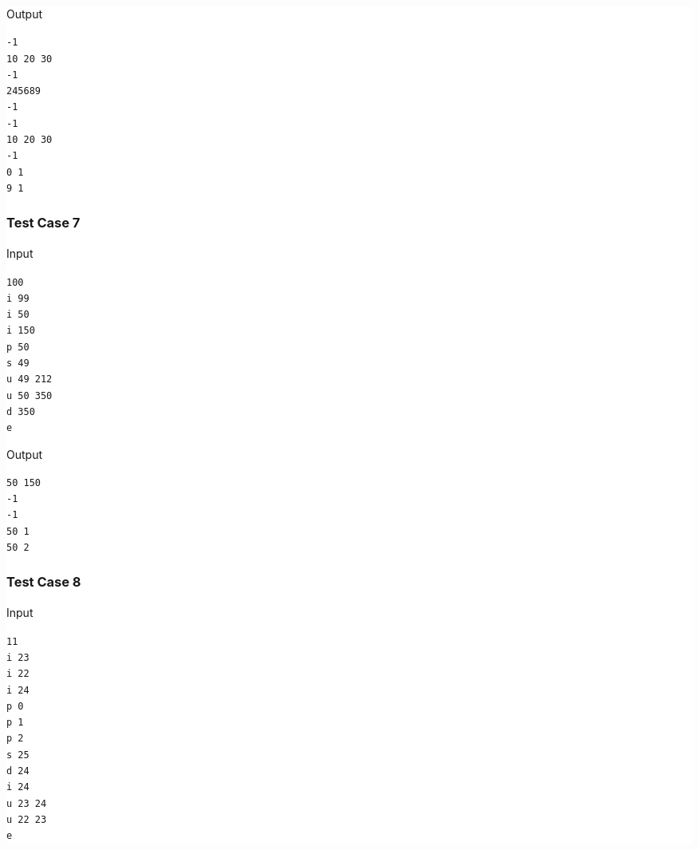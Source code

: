 Output

```
-1
10 20 30
-1
245689
-1
-1
10 20 30
-1
0 1
9 1
```

### Test Case 7

Input

```
100
i 99
i 50
i 150
p 50
s 49
u 49 212
u 50 350
d 350
e
```

Output

```
50 150
-1
-1
50 1
50 2
```

### Test Case 8

Input

```
11
i 23
i 22
i 24
p 0
p 1
p 2
s 25
d 24
i 24
u 23 24
u 22 23
e
```
